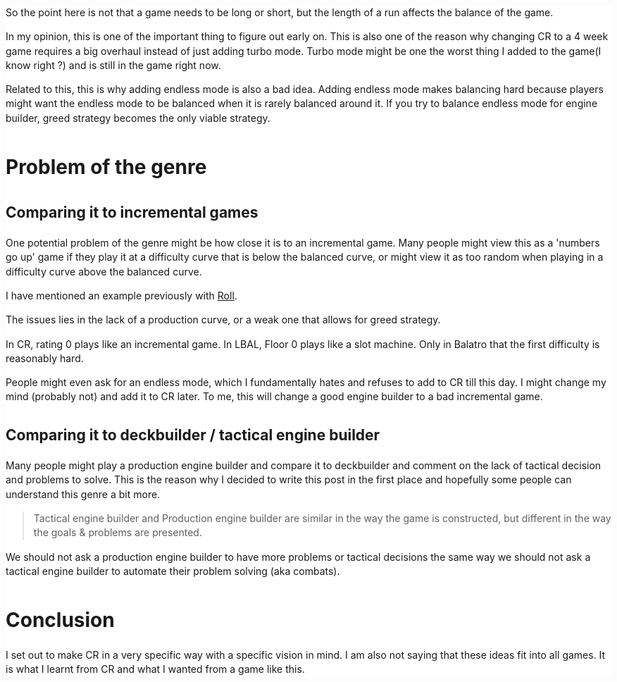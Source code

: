 So the point here is not that a game needs to be long or short, but the length of a run affects the balance of the game.

In my opinion, this is one of the important thing to figure out early on.
This is also one of the reason why changing CR to a 4 week game requires a big overhaul instead of just adding turbo mode.
Turbo mode might be one the worst thing I added to the game(I know right ?) and is still in the game right now.

Related to this, this is why adding endless mode is also a bad idea.
Adding endless mode makes balancing hard because players might want the endless mode to be balanced when it is rarely balanced around it.
If you try to balance endless mode for engine builder, greed strategy becomes the only viable strategy.

# Problem of the genre

## Comparing it to incremental games
One potential problem of the genre might be how close it is to an incremental game.
Many people might view this as a 'numbers go up' game if they play it at a difficulty curve that is below the balanced curve, or might view it as too random when playing in a difficulty curve above the balanced curve.

I have mentioned an example previously with [Roll](https://store.steampowered.com/app/1585910/Roll/).

The issues lies in the lack of a production curve, or a weak one that allows for greed strategy.

In CR, rating 0 plays like an incremental game.
In LBAL, Floor 0 plays like a slot machine.
Only in Balatro that the first difficulty is reasonably hard.

People might even ask for an endless mode, which I fundamentally hates and refuses to add to CR till this day.
I might change my mind (probably not) and add it to CR later.
To me, this will change a good engine builder to a bad incremental game.

## Comparing it to deckbuilder / tactical engine builder
Many people might play a production engine builder and compare it to deckbuilder and comment on the lack of tactical decision and problems to solve.
This is the reason why I decided to write this post in the first place and hopefully some people can understand this genre a bit more.

> Tactical engine builder and Production engine builder are similar in the way the game is constructed, but different in the way the goals & problems are presented.

We should not ask a production engine builder to have more problems or tactical decisions the same way we should not ask a tactical engine builder to automate their problem solving (aka combats).

# Conclusion
I set out to make CR in a very specific way with a specific vision in mind.
I am also not saying that these ideas fit into all games.
It is what I learnt from CR and what I wanted from a game like this.
